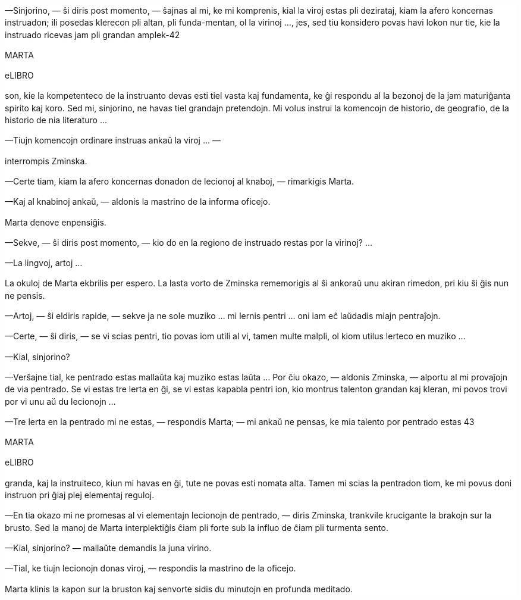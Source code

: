 —Sinjorino, — ŝi diris post momento, — ŝajnas al mi, ke mi komprenis, kial la viroj estas pli dezirataj, kiam la afero koncernas instruadon; ili posedas klerecon pli altan, pli funda-mentan, ol la virinoj …, jes, sed tiu konsidero povas havi lokon nur tie, kie la instruado ricevas jam pli grandan amplek-42

MARTA

eLIBRO

son, kie la kompetenteco de la instruanto devas esti tiel vasta kaj fundamenta, ke ĝi respondu al la bezonoj de la jam maturiĝanta spirito kaj koro. Sed mi, sinjorino, ne havas tiel grandajn pretendojn. Mi volus instrui la komencojn de historio, de geografio, de la historio de nia literaturo …

—Tiujn komencojn ordinare instruas ankaŭ la viroj … —

interrompis Zminska. 

—Certe tiam, kiam la afero koncernas donadon de lecionoj al knaboj, — rimarkigis Marta. 

—Kaj al knabinoj ankaŭ, — aldonis la mastrino de la informa oficejo. 

Marta denove enpensiĝis. 

—Sekve, — ŝi diris post momento, — kio do en la regiono de instruado restas por la virinoj? …

—La lingvoj, artoj …

La okuloj de Marta ekbrilis per espero. La lasta vorto de Zminska rememorigis al ŝi ankoraŭ unu akiran rimedon, pri kiu ŝi ĝis nun ne pensis. 

—Artoj, — ŝi eldiris rapide, — sekve ja ne sole muziko … mi lernis pentri … oni iam eĉ laŭdadis miajn pentraĵojn. 

—Certe, — ŝi diris, — se vi scias pentri, tio povas iom utili al vi, tamen multe malpli, ol kiom utilus lerteco en muziko …

—Kial, sinjorino? 

—Verŝajne tial, ke pentrado estas mallaŭta kaj muziko estas laŭta … Por ĉiu okazo, — aldonis Zminska, — alportu al mi provaĵojn de via pentrado. Se vi estas tre lerta en ĝi, se vi estas kapabla pentri ion, kio montrus talenton grandan kaj kleran, mi povos trovi por vi unu aŭ du lecionojn …

—Tre lerta en la pentrado mi ne estas, — respondis Marta; — mi ankaŭ ne pensas, ke mia talento por pentrado estas 43

MARTA

eLIBRO

granda, kaj la instruiteco, kiun mi havas en ĝi, tute ne povas esti nomata alta. Tamen mi scias la pentradon tiom, ke mi povus doni instruon pri ĝiaj plej elementaj reguloj. 

—En tia okazo mi ne promesas al vi elementajn lecionojn de pentrado, — diris Zminska, trankvile krucigante la brakojn sur la brusto. Sed la manoj de Marta interplektiĝis ĉiam pli forte sub la influo de ĉiam pli turmenta sento. 

—Kial, sinjorino? — mallaŭte demandis la juna virino. 

—Tial, ke tiujn lecionojn donas viroj, — respondis la mastrino de la oficejo. 

Marta klinis la kapon sur la bruston kaj senvorte sidis du minutojn en profunda meditado. 
